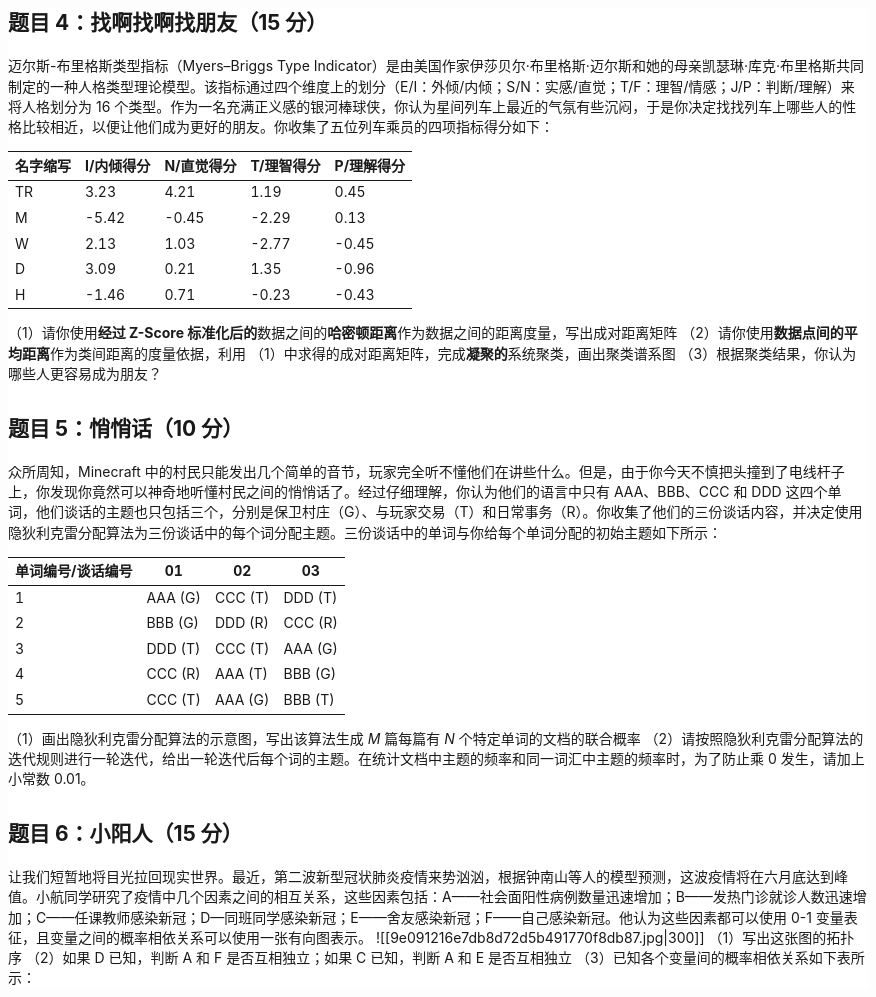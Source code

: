
## 题目 4：找啊找啊找朋友（15 分）
迈尔斯-布里格斯类型指标（Myers–Briggs Type Indicator）是由美国作家伊莎贝尔·布里格斯·迈尔斯和她的母亲凯瑟琳·库克·布里格斯共同制定的一种人格类型理论模型。该指标通过四个维度上的划分（E/I：外倾/内倾；S/N：实感/直觉；T/F：理智/情感；J/P：判断/理解）来将人格划分为 16 个类型。作为一名充满正义感的银河棒球侠，你认为星间列车上最近的气氛有些沉闷，于是你决定找找列车上哪些人的性格比较相近，以便让他们成为更好的朋友。你收集了五位列车乘员的四项指标得分如下：

| 名字缩写 | I/内倾得分 | N/直觉得分 | T/理智得分 | P/理解得分 |
| -------- | ---------- | ---------- | ---------- | ---------- |
| TR       | 3.23       | 4.21       | 1.19       | 0.45       |
| M        | -5.42      | -0.45      | -2.29      | 0.13       |
| W        | 2.13       | 1.03       | -2.77      | -0.45      |
| D        | 3.09       | 0.21       | 1.35       | -0.96      |
| H        | -1.46      | 0.71       | -0.23      | -0.43      |

（1）请你使用**经过 Z-Score 标准化后的**数据之间的**哈密顿距离**作为数据之间的距离度量，写出成对距离矩阵
（2）请你使用**数据点间的平均距离**作为类间距离的度量依据，利用 （1）中求得的成对距离矩阵，完成**凝聚的**系统聚类，画出聚类谱系图
（3）根据聚类结果，你认为哪些人更容易成为朋友？


## 题目 5：悄悄话（10 分）
众所周知，Minecraft 中的村民只能发出几个简单的音节，玩家完全听不懂他们在讲些什么。但是，由于你今天不慎把头撞到了电线杆子上，你发现你竟然可以神奇地听懂村民之间的悄悄话了。经过仔细理解，你认为他们的语言中只有 AAA、BBB、CCC 和 DDD 这四个单词，他们谈话的主题也只包括三个，分别是保卫村庄（G）、与玩家交易（T）和日常事务（R）。你收集了他们的三份谈话内容，并决定使用隐狄利克雷分配算法为三份谈话中的每个词分配主题。三份谈话中的单词与你给每个单词分配的初始主题如下所示：

| 单词编号/谈话编号 | 01      | 02  | 03  |
| ----------------- | ------- | --- | --- |
| 1                 | AAA (G) | CCC (T) | DDD (T) |
| 2                 | BBB (G)     | DDD (R) | CCC (R) |
| 3                 | DDD  (T)   | CCC (T) | AAA (G) |
| 4                 | CCC  (R)   | AAA (T) | BBB (G) |
| 5                 | CCC  (T)   | AAA (G) | BBB (T) |

（1）画出隐狄利克雷分配算法的示意图，写出该算法生成 $M$ 篇每篇有 $N$ 个特定单词的文档的联合概率
（2）请按照隐狄利克雷分配算法的迭代规则进行一轮迭代，给出一轮迭代后每个词的主题。在统计文档中主题的频率和同一词汇中主题的频率时，为了防止乘 0 发生，请加上小常数 0.01。


## 题目 6：小阳人（15 分）
让我们短暂地将目光拉回现实世界。最近，第二波新型冠状肺炎疫情来势汹汹，根据钟南山等人的模型预测，这波疫情将在六月底达到峰值。小航同学研究了疫情中几个因素之间的相互关系，这些因素包括：A——社会面阳性病例数量迅速增加；B——发热门诊就诊人数迅速增加；C——任课教师感染新冠；D—同班同学感染新冠；E——舍友感染新冠；F——自己感染新冠。他认为这些因素都可以使用 0-1 变量表征，且变量之间的概率相依关系可以使用一张有向图表示。
![[9e091216e7db8d72d5b491770f8db87.jpg|300]]
（1）写出这张图的拓扑序
（2）如果 D 已知，判断 A 和 F 是否互相独立；如果 C 已知，判断 A 和 E 是否互相独立
（3）已知各个变量间的概率相依关系如下表所示：
